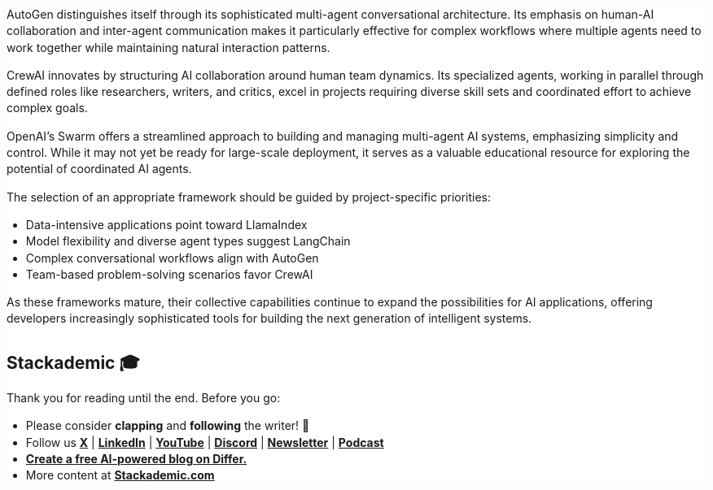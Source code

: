 AutoGen distinguishes itself through its sophisticated multi\-agent conversational architecture. Its emphasis on human\-AI collaboration and inter\-agent communication makes it particularly effective for complex workflows where multiple agents need to work together while maintaining natural interaction patterns.

CrewAI innovates by structuring AI collaboration around human team dynamics. Its specialized agents, working in parallel through defined roles like researchers, writers, and critics, excel in projects requiring diverse skill sets and coordinated effort to achieve complex goals.

OpenAI’s Swarm offers a streamlined approach to building and managing multi\-agent AI systems, emphasizing simplicity and control. While it may not yet be ready for large\-scale deployment, it serves as a valuable educational resource for exploring the potential of coordinated AI agents.

The selection of an appropriate framework should be guided by project\-specific priorities:

* Data\-intensive applications point toward LlamaIndex
* Model flexibility and diverse agent types suggest LangChain
* Complex conversational workflows align with AutoGen
* Team\-based problem\-solving scenarios favor CrewAI

As these frameworks mature, their collective capabilities continue to expand the possibilities for AI applications, offering developers increasingly sophisticated tools for building the next generation of intelligent systems.


## Stackademic 🎓

Thank you for reading until the end. Before you go:

* Please consider **clapping** and **following** the writer! 👏
* Follow us [**X**](https://twitter.com/stackademichq) \| [**LinkedIn**](https://www.linkedin.com/company/stackademic) \| [**YouTube**](https://www.youtube.com/c/stackademic) \| [**Discord**](https://discord.gg/in-plain-english-709094664682340443) \| [**Newsletter**](https://newsletter.plainenglish.io/) \| [**Podcast**](https://open.spotify.com/show/7qxylRWKhvZwMz2WuEoua0)
* [**Create a free AI\-powered blog on Differ.**](https://differ.blog/)
* More content at [**Stackademic.com**](https://stackademic.com/)

